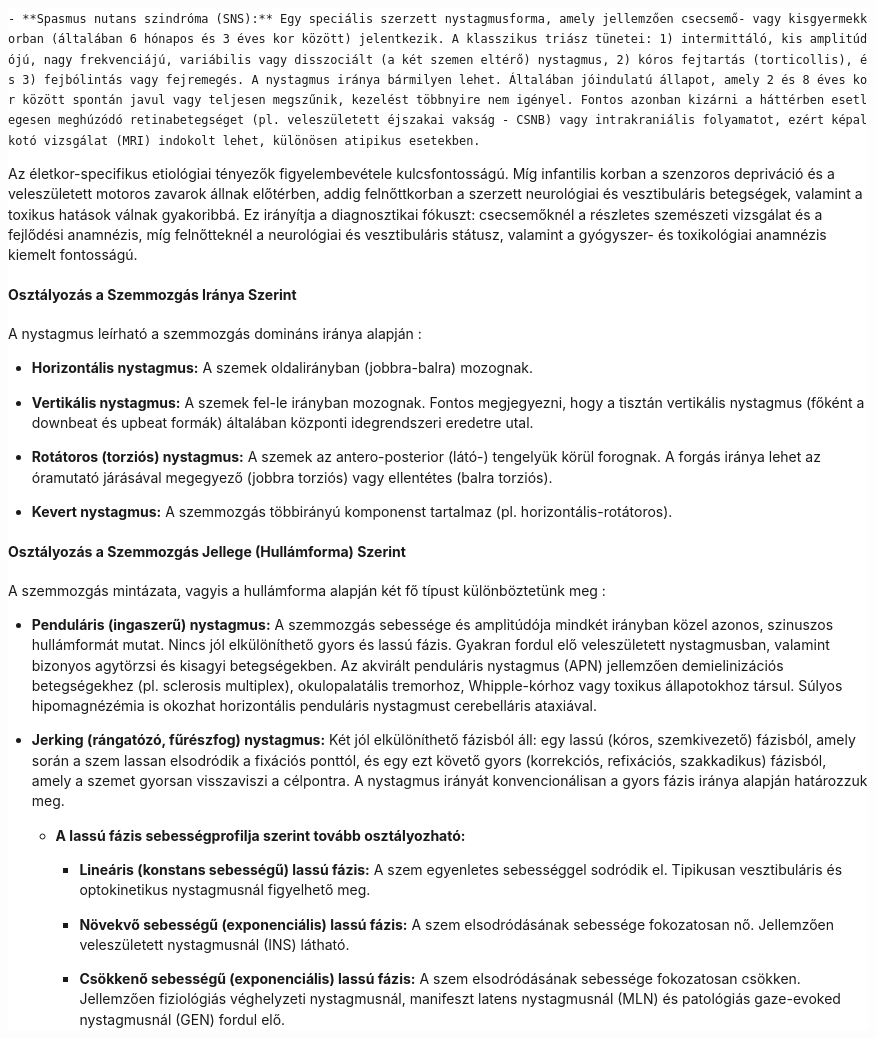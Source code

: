     - **Spasmus nutans szindróma (SNS):** Egy speciális szerzett nystagmusforma, amely jellemzően csecsemő- vagy kisgyermekkorban (általában 6 hónapos és 3 éves kor között) jelentkezik. A klasszikus triász tünetei: 1) intermittáló, kis amplitúdójú, nagy frekvenciájú, variábilis vagy disszociált (a két szemen eltérő) nystagmus, 2) kóros fejtartás (torticollis), és 3) fejbólintás vagy fejremegés. A nystagmus iránya bármilyen lehet. Általában jóindulatú állapot, amely 2 és 8 éves kor között spontán javul vagy teljesen megszűnik, kezelést többnyire nem igényel. Fontos azonban kizárni a háttérben esetlegesen meghúzódó retinabetegséget (pl. veleszületett éjszakai vakság - CSNB) vagy intrakraniális folyamatot, ezért képalkotó vizsgálat (MRI) indokolt lehet, különösen atipikus esetekben.  
        

Az életkor-specifikus etiológiai tényezők figyelembevétele kulcsfontosságú. Míg infantilis korban a szenzoros depriváció és a veleszületett motoros zavarok állnak előtérben, addig felnőttkorban a szerzett neurológiai és vesztibuláris betegségek, valamint a toxikus hatások válnak gyakoribbá. Ez irányítja a diagnosztikai fókuszt: csecsemőknél a részletes szemészeti vizsgálat és a fejlődési anamnézis, míg felnőtteknél a neurológiai és vesztibuláris státusz, valamint a gyógyszer- és toxikológiai anamnézis kiemelt fontosságú.

#### Osztályozás a Szemmozgás Iránya Szerint

A nystagmus leírható a szemmozgás domináns iránya alapján :  

- **Horizontális nystagmus:** A szemek oldalirányban (jobbra-balra) mozognak.
- **Vertikális nystagmus:** A szemek fel-le irányban mozognak. Fontos megjegyezni, hogy a tisztán vertikális nystagmus (főként a downbeat és upbeat formák) általában központi idegrendszeri eredetre utal.  
    
- **Rotátoros (torziós) nystagmus:** A szemek az antero-posterior (látó-) tengelyük körül forognak. A forgás iránya lehet az óramutató járásával megegyező (jobbra torziós) vagy ellentétes (balra torziós).  
    
- **Kevert nystagmus:** A szemmozgás többirányú komponenst tartalmaz (pl. horizontális-rotátoros).

#### Osztályozás a Szemmozgás Jellege (Hullámforma) Szerint

A szemmozgás mintázata, vagyis a hullámforma alapján két fő típust különböztetünk meg :  

- **Penduláris (ingaszerű) nystagmus:** A szemmozgás sebessége és amplitúdója mindkét irányban közel azonos, szinuszos hullámformát mutat. Nincs jól elkülöníthető gyors és lassú fázis. Gyakran fordul elő veleszületett nystagmusban, valamint bizonyos agytörzsi és kisagyi betegségekben. Az akvirált penduláris nystagmus (APN) jellemzően demielinizációs betegségekhez (pl. sclerosis multiplex), okulopalatális tremorhoz, Whipple-kórhoz vagy toxikus állapotokhoz társul. Súlyos hipomagnézémia is okozhat horizontális penduláris nystagmust cerebelláris ataxiával.  
    
- **Jerking (rángatózó, fűrészfog) nystagmus:** Két jól elkülöníthető fázisból áll: egy lassú (kóros, szemkivezető) fázisból, amely során a szem lassan elsodródik a fixációs ponttól, és egy ezt követő gyors (korrekciós, refixációs, szakkadikus) fázisból, amely a szemet gyorsan visszaviszi a célpontra. A nystagmus irányát konvencionálisan a gyors fázis iránya alapján határozzuk meg.  
    
    - **A lassú fázis sebességprofilja szerint tovább osztályozható:**
        - **Lineáris (konstans sebességű) lassú fázis:** A szem egyenletes sebességgel sodródik el. Tipikusan vesztibuláris és optokinetikus nystagmusnál figyelhető meg.  
            
        - **Növekvő sebességű (exponenciális) lassú fázis:** A szem elsodródásának sebessége fokozatosan nő. Jellemzően veleszületett nystagmusnál (INS) látható.  
            
        - **Csökkenő sebességű (exponenciális) lassú fázis:** A szem elsodródásának sebessége fokozatosan csökken. Jellemzően fiziológiás véghelyzeti nystagmusnál, manifeszt latens nystagmusnál (MLN) és patológiás gaze-evoked nystagmusnál (GEN) fordul elő.  
            